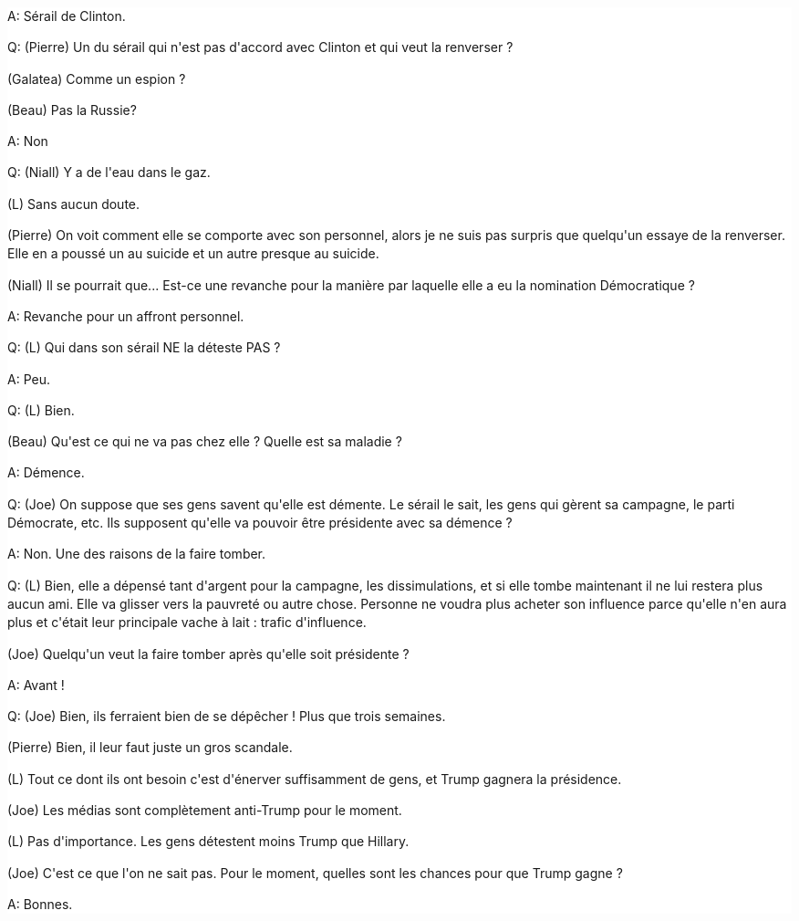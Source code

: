 A: Sérail de Clinton.

Q: (Pierre) Un du sérail qui n'est pas d'accord avec Clinton et qui veut la renverser ?

(Galatea) Comme un espion ?

(Beau) Pas la Russie?

A: Non

Q: (Niall) Y a de l'eau dans le gaz.

(L) Sans aucun doute.

(Pierre) On voit comment elle se comporte avec son personnel, alors je ne suis pas surpris que quelqu'un essaye de la renverser. Elle en a poussé un au suicide et un autre presque au suicide.

(Niall) Il se pourrait que... Est-ce une revanche pour la manière par laquelle elle a eu la nomination Démocratique ?

A: Revanche pour un affront personnel.

Q: (L) Qui dans son sérail NE la déteste PAS ?

A: Peu.

Q: (L) Bien.

(Beau) Qu'est ce qui ne va pas chez elle ? Quelle est sa maladie ?

A: Démence.

Q: (Joe) On suppose que ses gens savent qu'elle est démente. Le sérail le sait, les gens qui gèrent sa campagne, le parti Démocrate, etc. Ils supposent qu'elle va pouvoir être présidente avec sa démence ?

A: Non. Une des raisons de la faire tomber.

Q: (L) Bien, elle a dépensé tant d'argent pour la campagne, les dissimulations, et si elle tombe maintenant il ne lui restera plus aucun ami. Elle va glisser vers la pauvreté ou autre chose. Personne ne voudra plus acheter son influence parce qu'elle n'en aura plus et c'était leur principale vache à lait : trafic d'influence.

(Joe) Quelqu'un veut la faire tomber après qu'elle soit présidente ?

A: Avant !

Q: (Joe) Bien, ils ferraient bien de se dépêcher ! Plus que trois semaines.

(Pierre) Bien, il leur faut juste un gros scandale.

(L) Tout ce dont ils ont besoin c'est d'énerver suffisamment de gens, et Trump gagnera la présidence.

(Joe) Les médias sont complètement anti-Trump pour le moment.

(L) Pas d'importance. Les gens détestent moins Trump que Hillary.

(Joe) C'est ce que l'on ne sait pas. Pour le moment, quelles sont les chances pour que Trump gagne ?

A: Bonnes.

